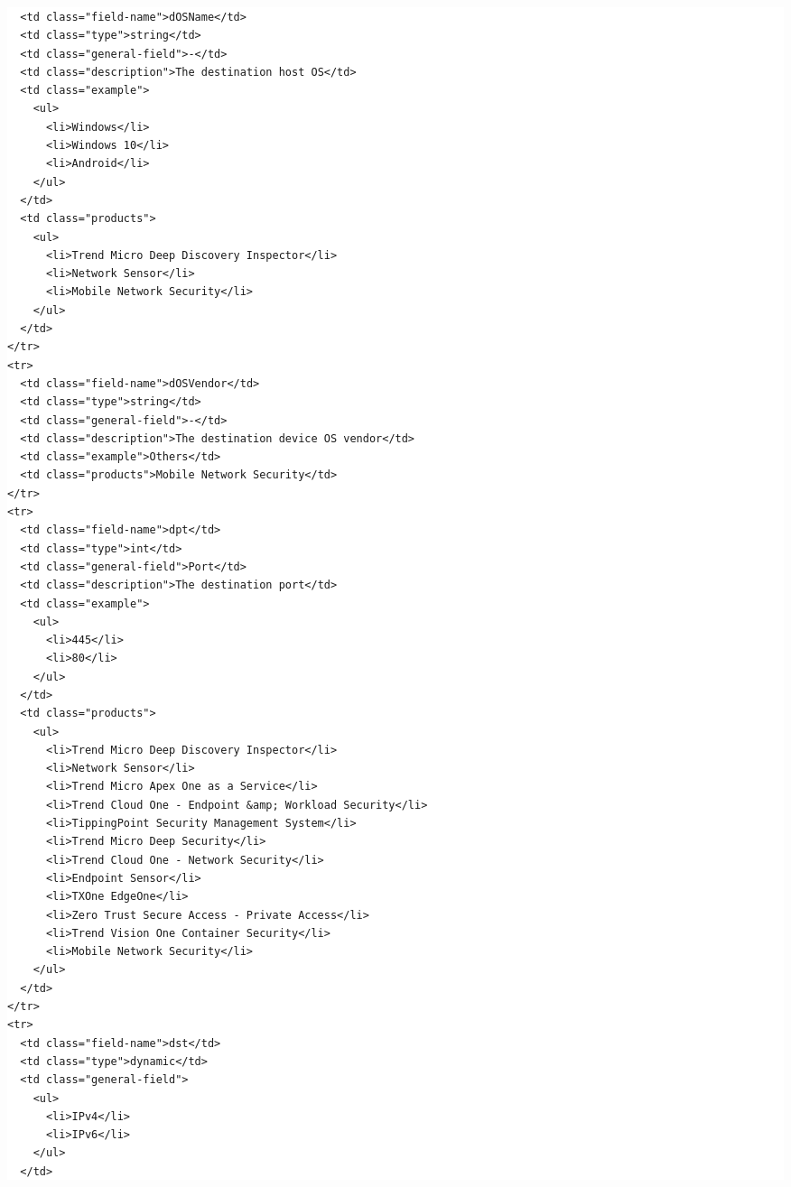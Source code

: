       <td class="field-name">dOSName</td>
      <td class="type">string</td>
      <td class="general-field">-</td>
      <td class="description">The destination host OS</td>
      <td class="example">
        <ul>
          <li>Windows</li>
          <li>Windows 10</li>
          <li>Android</li>
        </ul>
      </td>
      <td class="products">
        <ul>
          <li>Trend Micro Deep Discovery Inspector</li>
          <li>Network Sensor</li>
          <li>Mobile Network Security</li>
        </ul>
      </td>
    </tr>
    <tr>
      <td class="field-name">dOSVendor</td>
      <td class="type">string</td>
      <td class="general-field">-</td>
      <td class="description">The destination device OS vendor</td>
      <td class="example">Others</td>
      <td class="products">Mobile Network Security</td>
    </tr>
    <tr>
      <td class="field-name">dpt</td>
      <td class="type">int</td>
      <td class="general-field">Port</td>
      <td class="description">The destination port</td>
      <td class="example">
        <ul>
          <li>445</li>
          <li>80</li>
        </ul>
      </td>
      <td class="products">
        <ul>
          <li>Trend Micro Deep Discovery Inspector</li>
          <li>Network Sensor</li>
          <li>Trend Micro Apex One as a Service</li>
          <li>Trend Cloud One - Endpoint &amp; Workload Security</li>
          <li>TippingPoint Security Management System</li>
          <li>Trend Micro Deep Security</li>
          <li>Trend Cloud One - Network Security</li>
          <li>Endpoint Sensor</li>
          <li>TXOne EdgeOne</li>
          <li>Zero Trust Secure Access - Private Access</li>
          <li>Trend Vision One Container Security</li>
          <li>Mobile Network Security</li>
        </ul>
      </td>
    </tr>
    <tr>
      <td class="field-name">dst</td>
      <td class="type">dynamic</td>
      <td class="general-field">
        <ul>
          <li>IPv4</li>
          <li>IPv6</li>
        </ul>
      </td>